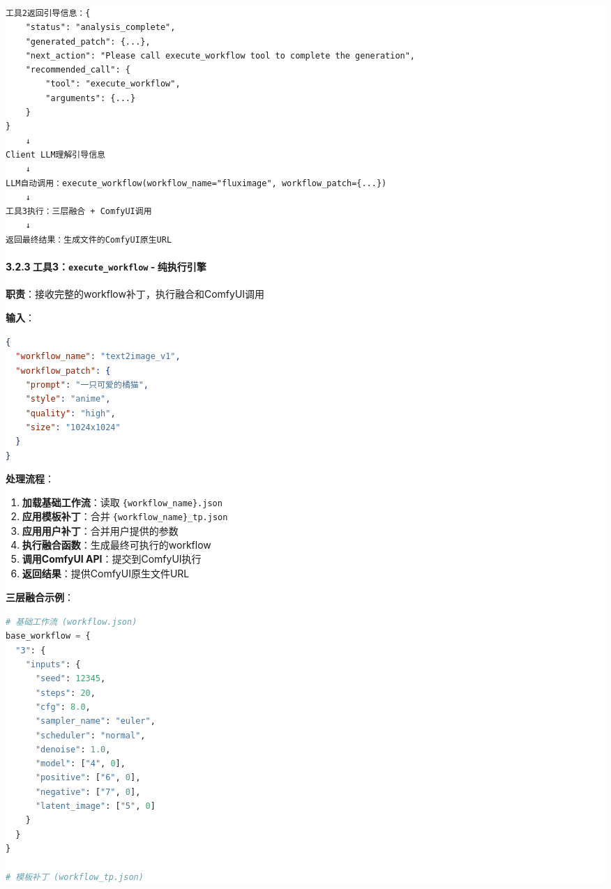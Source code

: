 ```
工具2返回引导信息：{
    "status": "analysis_complete",
    "generated_patch": {...},
    "next_action": "Please call execute_workflow tool to complete the generation",
    "recommended_call": {
        "tool": "execute_workflow",
        "arguments": {...}
    }
}
    ↓
Client LLM理解引导信息
    ↓
LLM自动调用：execute_workflow(workflow_name="fluximage", workflow_patch={...})
    ↓
工具3执行：三层融合 + ComfyUI调用
    ↓
返回最终结果：生成文件的ComfyUI原生URL
```

#### 3.2.3 工具3：`execute_workflow` - 纯执行引擎

**职责**：接收完整的workflow补丁，执行融合和ComfyUI调用

**输入**：
```json
{
  "workflow_name": "text2image_v1",
  "workflow_patch": {
    "prompt": "一只可爱的橘猫",
    "style": "anime",
    "quality": "high", 
    "size": "1024x1024"
  }
}
```

**处理流程**：
1. **加载基础工作流**：读取 `{workflow_name}.json`
2. **应用模板补丁**：合并 `{workflow_name}_tp.json`
3. **应用用户补丁**：合并用户提供的参数
4. **执行融合函数**：生成最终可执行的workflow
5. **调用ComfyUI API**：提交到ComfyUI执行
6. **返回结果**：提供ComfyUI原生文件URL

**三层融合示例**：
```python
# 基础工作流 (workflow.json)
base_workflow = {
  "3": {
    "inputs": {
      "seed": 12345,
      "steps": 20,
      "cfg": 8.0,
      "sampler_name": "euler",
      "scheduler": "normal",
      "denoise": 1.0,
      "model": ["4", 0],
      "positive": ["6", 0],
      "negative": ["7", 0],
      "latent_image": ["5", 0]
    }
  }
}

# 模板补丁 (workflow_tp.json)
```